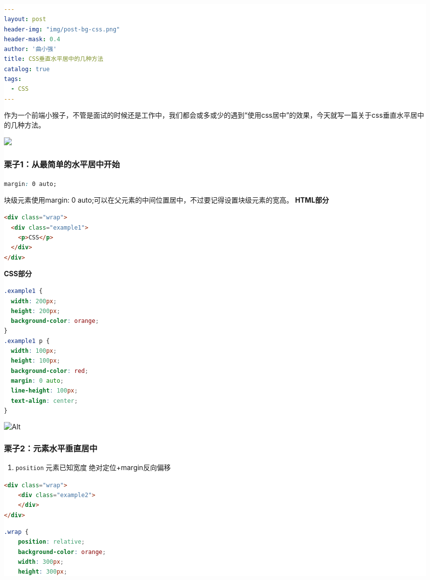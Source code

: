 ```yaml
---
layout: post
header-img: "img/post-bg-css.png"
header-mask: 0.4
author: '曲小强'
title: CSS垂直水平居中的几种方法
catalog: true
tags: 
  - CSS
---
```


作为一个前端小猴子，不管是面试的时候还是工作中，我们都会或多或少的遇到“使用css居中”的效果，今天就写一篇关于css垂直水平居中的几种方法。

![](https://user-gold-cdn.xitu.io/2019/8/19/16ca8b84865fac93?w=320&h=320&f=jpeg&s=12069)

### 栗子1：从最简单的水平居中开始
```css
margin: 0 auto;
```
块级元素使用margin: 0 auto;可以在父元素的中间位置居中，不过要记得设置块级元素的宽高。
**HTML部分**
```html
<div class="wrap">
  <div class="example1">
    <p>CSS</p>
  </div>
</div>
```
**CSS部分**
```css
.example1 {
  width: 200px;
  height: 200px;
  background-color: orange;
}
.example1 p {
  width: 100px;
  height: 100px;
  background-color: red;
  margin: 0 auto;
  line-height: 100px;
  text-align: center;
}
```

![Alt](https://user-gold-cdn.xitu.io/2019/8/19/16ca87cbee182d24?w=211&h=210&f=png&s=2301)

### 栗子2：元素水平垂直居中

1) `position` 元素已知宽度
绝对定位+margin反向偏移
```html
<div class="wrap">
    <div class="example2">
    </div>
</div>
```
```css
.wrap {
    position: relative;
    background-color: orange;
    width: 300px;
    height: 300px;
```